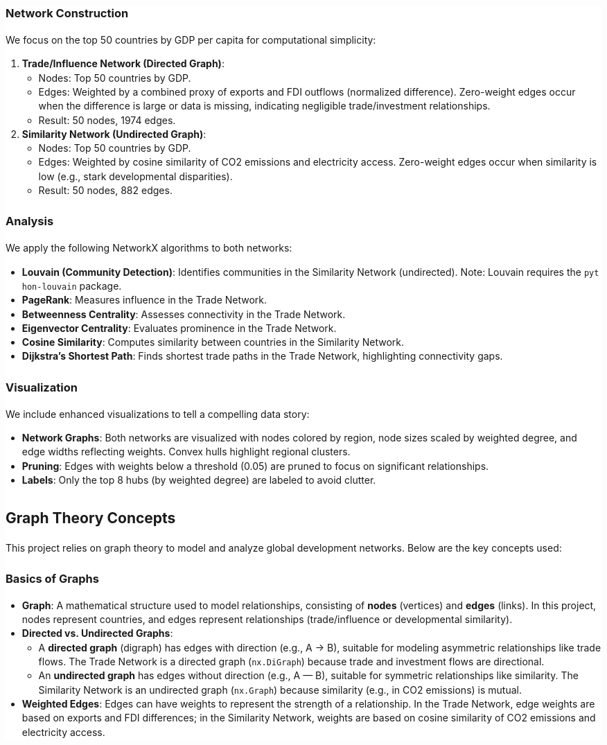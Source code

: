 ### Network Construction
We focus on the top 50 countries by GDP per capita for computational simplicity:
1. **Trade/Influence Network (Directed Graph)**:
   - Nodes: Top 50 countries by GDP.
   - Edges: Weighted by a combined proxy of exports and FDI outflows (normalized difference). Zero-weight edges occur when the difference is large or data is missing, indicating negligible trade/investment relationships.
   - Result: 50 nodes, 1974 edges.
2. **Similarity Network (Undirected Graph)**:
   - Nodes: Top 50 countries by GDP.
   - Edges: Weighted by cosine similarity of CO2 emissions and electricity access. Zero-weight edges occur when similarity is low (e.g., stark developmental disparities).
   - Result: 50 nodes, 882 edges.

### Analysis
We apply the following NetworkX algorithms to both networks:
- **Louvain (Community Detection)**: Identifies communities in the Similarity Network (undirected). Note: Louvain requires the `python-louvain` package.
- **PageRank**: Measures influence in the Trade Network.
- **Betweenness Centrality**: Assesses connectivity in the Trade Network.
- **Eigenvector Centrality**: Evaluates prominence in the Trade Network.
- **Cosine Similarity**: Computes similarity between countries in the Similarity Network.
- **Dijkstra’s Shortest Path**: Finds shortest trade paths in the Trade Network, highlighting connectivity gaps.

### Visualization
We include enhanced visualizations to tell a compelling data story:
- **Network Graphs**: Both networks are visualized with nodes colored by region, node sizes scaled by weighted degree, and edge widths reflecting weights. Convex hulls highlight regional clusters.
- **Pruning**: Edges with weights below a threshold (0.05) are pruned to focus on significant relationships.
- **Labels**: Only the top 8 hubs (by weighted degree) are labeled to avoid clutter.

## Graph Theory Concepts

This project relies on graph theory to model and analyze global development networks. Below are the key concepts used:

### Basics of Graphs
- **Graph**: A mathematical structure used to model relationships, consisting of **nodes** (vertices) and **edges** (links). In this project, nodes represent countries, and edges represent relationships (trade/influence or developmental similarity).
- **Directed vs. Undirected Graphs**:
  - A **directed graph** (digraph) has edges with direction (e.g., A → B), suitable for modeling asymmetric relationships like trade flows. The Trade Network is a directed graph (`nx.DiGraph`) because trade and investment flows are directional.
  - An **undirected graph** has edges without direction (e.g., A — B), suitable for symmetric relationships like similarity. The Similarity Network is an undirected graph (`nx.Graph`) because similarity (e.g., in CO2 emissions) is mutual.
- **Weighted Edges**: Edges can have weights to represent the strength of a relationship. In the Trade Network, edge weights are based on exports and FDI differences; in the Similarity Network, weights are based on cosine similarity of CO2 emissions and electricity access.
